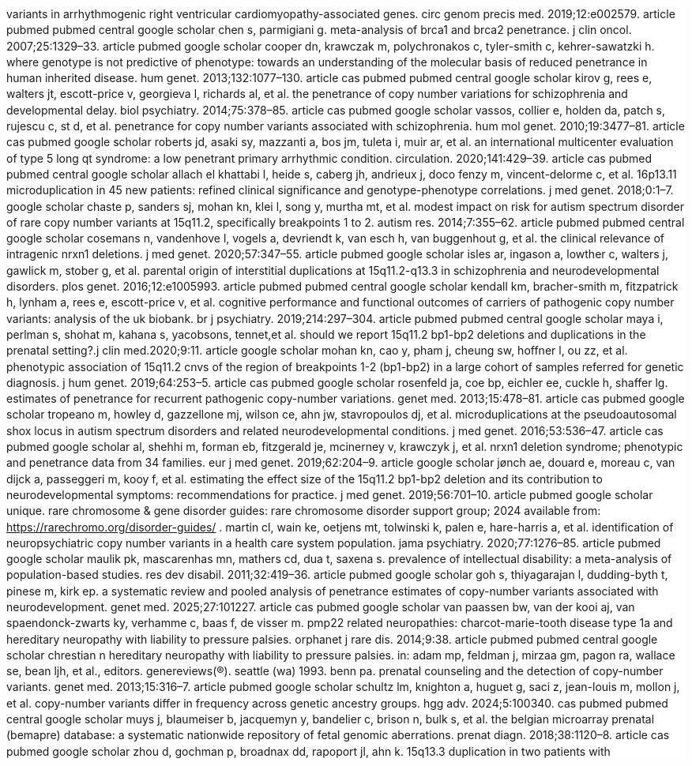variants in arrhythmogenic right ventricular cardiomyopathy-associated genes. circ genom precis med. 2019;12:e002579. article pubmed pubmed central google scholar chen s, parmigiani g. meta-analysis of brca1 and brca2 penetrance. j clin oncol. 2007;25:1329–33. article pubmed google scholar cooper dn, krawczak m, polychronakos c, tyler-smith c, kehrer-sawatzki h. where genotype is not predictive of phenotype: towards an understanding of the molecular basis of reduced penetrance in human inherited disease. hum genet. 2013;132:1077–130. article cas pubmed pubmed central google scholar kirov g, rees e, walters jt, escott-price v, georgieva l, richards al, et al. the penetrance of copy number variations for schizophrenia and developmental delay. biol psychiatry. 2014;75:378–85. article cas pubmed google scholar vassos, collier e, holden da, patch s, rujescu c, st d, et al. penetrance for copy number variants associated with schizophrenia. hum mol genet. 2010;19:3477–81. article cas pubmed google scholar roberts jd, asaki sy, mazzanti a, bos jm, tuleta i, muir ar, et al. an international multicenter evaluation of type 5 long qt syndrome: a low penetrant primary arrhythmic condition. circulation. 2020;141:429–39. article cas pubmed pubmed central google scholar allach el khattabi l, heide s, caberg jh, andrieux j, doco fenzy m, vincent-delorme c, et al. 16p13.11 microduplication in 45 new patients: refined clinical significance and genotype-phenotype correlations. j med genet. 2018;0:1–7. google scholar chaste p, sanders sj, mohan kn, klei l, song y, murtha mt, et al. modest impact on risk for autism spectrum disorder of rare copy number variants at 15q11.2, specifically breakpoints 1 to 2. autism res. 2014;7:355–62. article pubmed pubmed central google scholar cosemans n, vandenhove l, vogels a, devriendt k, van esch h, van buggenhout g, et al. the clinical relevance of intragenic nrxn1 deletions. j med genet. 2020;57:347–55. article pubmed google scholar isles ar, ingason a, lowther c, walters j, gawlick m, stober g, et al. parental origin of interstitial duplications at 15q11.2-q13.3 in schizophrenia and neurodevelopmental disorders. plos genet. 2016;12:e1005993. article pubmed pubmed central google scholar kendall km, bracher-smith m, fitzpatrick h, lynham a, rees e, escott-price v, et al. cognitive performance and functional outcomes of carriers of pathogenic copy number variants: analysis of the uk biobank. br j psychiatry. 2019;214:297–304. article pubmed pubmed central google scholar maya i, perlman s, shohat m, kahana s, yacobsons, tennet,et al. should we report 15q11.2 bp1-bp2 deletions and duplications in the prenatal setting?.j clin med.2020;9:11. article google scholar mohan kn, cao y, pham j, cheung sw, hoffner l, ou zz, et al. phenotypic association of 15q11.2 cnvs of the region of breakpoints 1-2 (bp1-bp2) in a large cohort of samples referred for genetic diagnosis. j hum genet. 2019;64:253–5. article cas pubmed google scholar rosenfeld ja, coe bp, eichler ee, cuckle h, shaffer lg. estimates of penetrance for recurrent pathogenic copy-number variations. genet med. 2013;15:478–81. article cas pubmed google scholar tropeano m, howley d, gazzellone mj, wilson ce, ahn jw, stavropoulos dj, et al. microduplications at the pseudoautosomal shox locus in autism spectrum disorders and related neurodevelopmental conditions. j med genet. 2016;53:536–47. article cas pubmed google scholar al, shehhi m, forman eb, fitzgerald je, mcinerney v, krawczyk j, et al. nrxn1 deletion syndrome; phenotypic and penetrance data from 34 families. eur j med genet. 2019;62:204–9. article google scholar jønch ae, douard e, moreau c, van dijck a, passeggeri m, kooy f, et al. estimating the effect size of the 15q11.2 bp1-bp2 deletion and its contribution to neurodevelopmental symptoms: recommendations for practice. j med genet. 2019;56:701–10. article pubmed google scholar unique. rare chromosome &amp; gene disorder guides: rare chromosome disorder support group; 2024 available from: https://rarechromo.org/disorder-guides/ . martin cl, wain ke, oetjens mt, tolwinski k, palen e, hare-harris a, et al. identification of neuropsychiatric copy number variants in a health care system population. jama psychiatry. 2020;77:1276–85. article pubmed google scholar maulik pk, mascarenhas mn, mathers cd, dua t, saxena s. prevalence of intellectual disability: a meta-analysis of population-based studies. res dev disabil. 2011;32:419–36. article pubmed google scholar goh s, thiyagarajan l, dudding-byth t, pinese m, kirk ep. a systematic review and pooled analysis of penetrance estimates of copy-number variants associated with neurodevelopment. genet med. 2025;27:101227. article cas pubmed google scholar van paassen bw, van der kooi aj, van spaendonck-zwarts ky, verhamme c, baas f, de visser m. pmp22 related neuropathies: charcot-marie-tooth disease type 1a and hereditary neuropathy with liability to pressure palsies. orphanet j rare dis. 2014;9:38. article pubmed pubmed central google scholar chrestian n hereditary neuropathy with liability to pressure palsies. in: adam mp, feldman j, mirzaa gm, pagon ra, wallace se, bean ljh, et al., editors. genereviews(®). seattle (wa) 1993. benn pa. prenatal counseling and the detection of copy-number variants. genet med. 2013;15:316–7. article pubmed google scholar schultz lm, knighton a, huguet g, saci z, jean-louis m, mollon j, et al. copy-number variants differ in frequency across genetic ancestry groups. hgg adv. 2024;5:100340. cas pubmed pubmed central google scholar muys j, blaumeiser b, jacquemyn y, bandelier c, brison n, bulk s, et al. the belgian microarray prenatal (bemapre) database: a systematic nationwide repository of fetal genomic aberrations. prenat diagn. 2018;38:1120–8. article cas pubmed google scholar zhou d, gochman p, broadnax dd, rapoport jl, ahn k. 15q13.3 duplication in two patients with